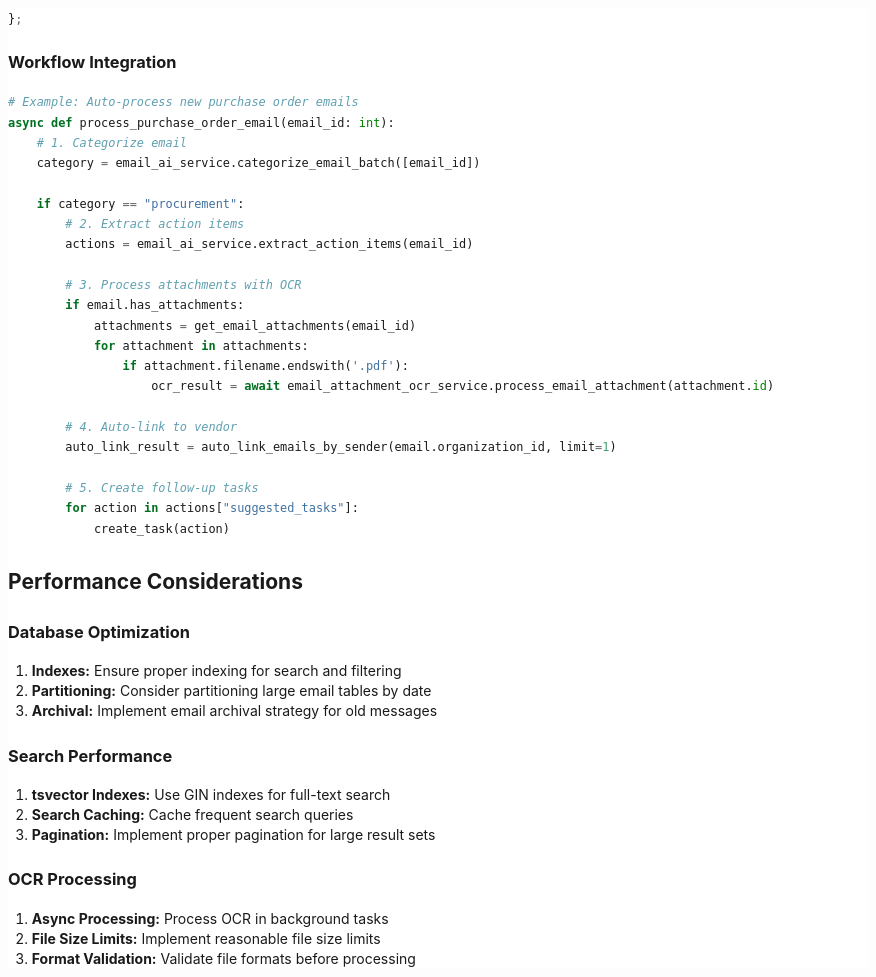 ```typescript
};
```

### Workflow Integration

```python
# Example: Auto-process new purchase order emails
async def process_purchase_order_email(email_id: int):
    # 1. Categorize email
    category = email_ai_service.categorize_email_batch([email_id])
    
    if category == "procurement":
        # 2. Extract action items
        actions = email_ai_service.extract_action_items(email_id)
        
        # 3. Process attachments with OCR
        if email.has_attachments:
            attachments = get_email_attachments(email_id)
            for attachment in attachments:
                if attachment.filename.endswith('.pdf'):
                    ocr_result = await email_attachment_ocr_service.process_email_attachment(attachment.id)
        
        # 4. Auto-link to vendor
        auto_link_result = auto_link_emails_by_sender(email.organization_id, limit=1)
        
        # 5. Create follow-up tasks
        for action in actions["suggested_tasks"]:
            create_task(action)
```

## Performance Considerations

### Database Optimization

1. **Indexes:** Ensure proper indexing for search and filtering
2. **Partitioning:** Consider partitioning large email tables by date
3. **Archival:** Implement email archival strategy for old messages

### Search Performance

1. **tsvector Indexes:** Use GIN indexes for full-text search
2. **Search Caching:** Cache frequent search queries
3. **Pagination:** Implement proper pagination for large result sets

### OCR Processing

1. **Async Processing:** Process OCR in background tasks
2. **File Size Limits:** Implement reasonable file size limits
3. **Format Validation:** Validate file formats before processing
